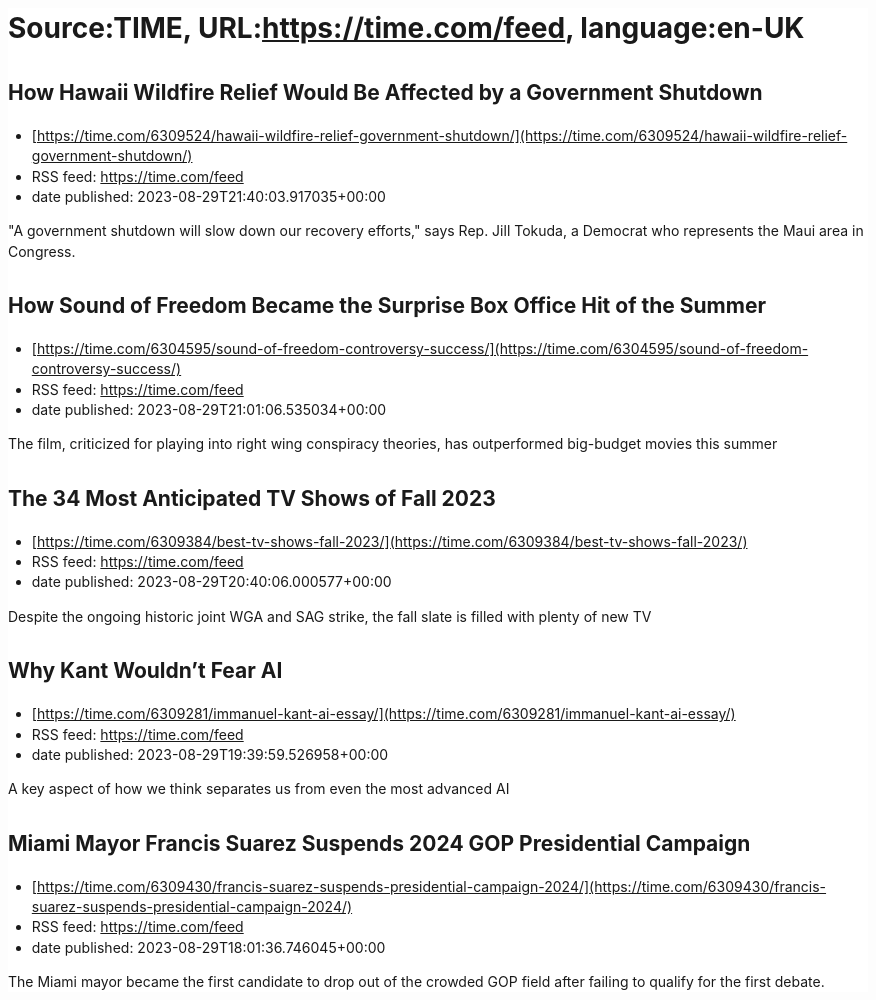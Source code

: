 # Source:TIME, URL:https://time.com/feed, language:en-UK

## How Hawaii Wildfire Relief Would Be Affected by a Government Shutdown
 - [https://time.com/6309524/hawaii-wildfire-relief-government-shutdown/](https://time.com/6309524/hawaii-wildfire-relief-government-shutdown/)
 - RSS feed: https://time.com/feed
 - date published: 2023-08-29T21:40:03.917035+00:00

"A government shutdown will slow down our recovery efforts," says Rep. Jill Tokuda, a Democrat who represents the Maui area in Congress.

## How Sound of Freedom Became the Surprise Box Office Hit of the Summer
 - [https://time.com/6304595/sound-of-freedom-controversy-success/](https://time.com/6304595/sound-of-freedom-controversy-success/)
 - RSS feed: https://time.com/feed
 - date published: 2023-08-29T21:01:06.535034+00:00

The film, criticized for playing into right wing conspiracy theories, has outperformed big-budget movies this summer

## The 34 Most Anticipated TV Shows of Fall 2023
 - [https://time.com/6309384/best-tv-shows-fall-2023/](https://time.com/6309384/best-tv-shows-fall-2023/)
 - RSS feed: https://time.com/feed
 - date published: 2023-08-29T20:40:06.000577+00:00

Despite the ongoing historic joint WGA and SAG strike, the fall slate is filled with plenty of new TV

## Why Kant Wouldn’t Fear AI
 - [https://time.com/6309281/immanuel-kant-ai-essay/](https://time.com/6309281/immanuel-kant-ai-essay/)
 - RSS feed: https://time.com/feed
 - date published: 2023-08-29T19:39:59.526958+00:00

A key aspect of how we think separates us from even the most advanced AI

## Miami Mayor Francis Suarez Suspends 2024 GOP Presidential Campaign
 - [https://time.com/6309430/francis-suarez-suspends-presidential-campaign-2024/](https://time.com/6309430/francis-suarez-suspends-presidential-campaign-2024/)
 - RSS feed: https://time.com/feed
 - date published: 2023-08-29T18:01:36.746045+00:00

The Miami mayor became the first candidate to drop out of the crowded GOP field after failing to qualify for the first debate.
